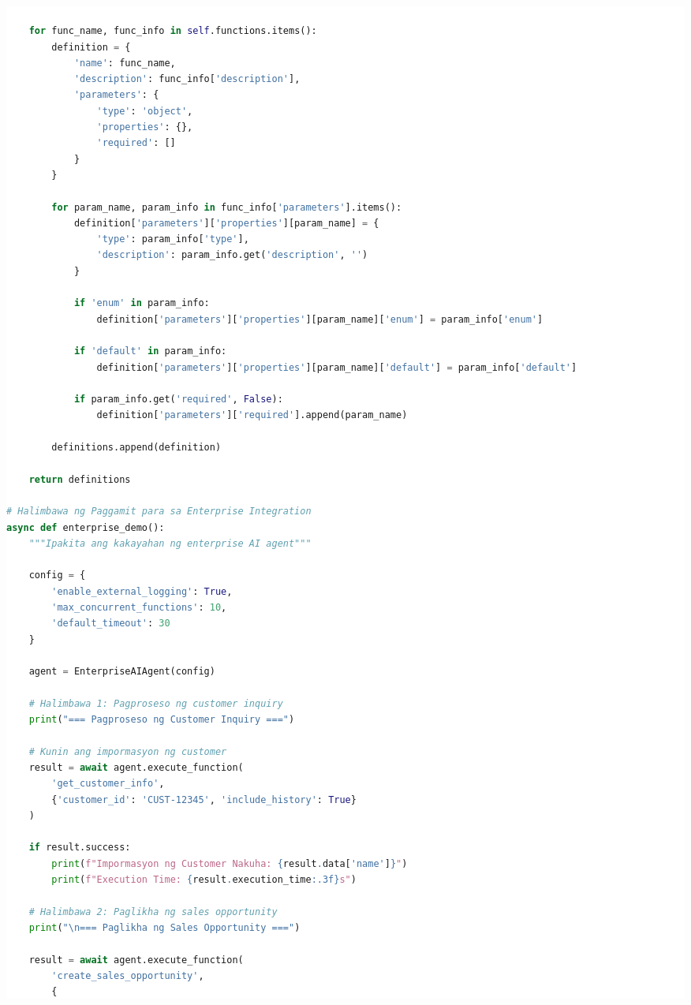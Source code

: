 ```python
    
    for func_name, func_info in self.functions.items():
        definition = {
            'name': func_name,
            'description': func_info['description'],
            'parameters': {
                'type': 'object',
                'properties': {},
                'required': []
            }
        }
        
        for param_name, param_info in func_info['parameters'].items():
            definition['parameters']['properties'][param_name] = {
                'type': param_info['type'],
                'description': param_info.get('description', '')
            }
            
            if 'enum' in param_info:
                definition['parameters']['properties'][param_name]['enum'] = param_info['enum']
            
            if 'default' in param_info:
                definition['parameters']['properties'][param_name]['default'] = param_info['default']
            
            if param_info.get('required', False):
                definition['parameters']['required'].append(param_name)
        
        definitions.append(definition)
    
    return definitions

# Halimbawa ng Paggamit para sa Enterprise Integration
async def enterprise_demo():
    """Ipakita ang kakayahan ng enterprise AI agent"""
    
    config = {
        'enable_external_logging': True,
        'max_concurrent_functions': 10,
        'default_timeout': 30
    }
    
    agent = EnterpriseAIAgent(config)
    
    # Halimbawa 1: Pagproseso ng customer inquiry
    print("=== Pagproseso ng Customer Inquiry ===")
    
    # Kunin ang impormasyon ng customer
    result = await agent.execute_function(
        'get_customer_info',
        {'customer_id': 'CUST-12345', 'include_history': True}
    )
    
    if result.success:
        print(f"Impormasyon ng Customer Nakuha: {result.data['name']}")
        print(f"Execution Time: {result.execution_time:.3f}s")
    
    # Halimbawa 2: Paglikha ng sales opportunity
    print("\n=== Paglikha ng Sales Opportunity ===")
    
    result = await agent.execute_function(
        'create_sales_opportunity',
        {
```